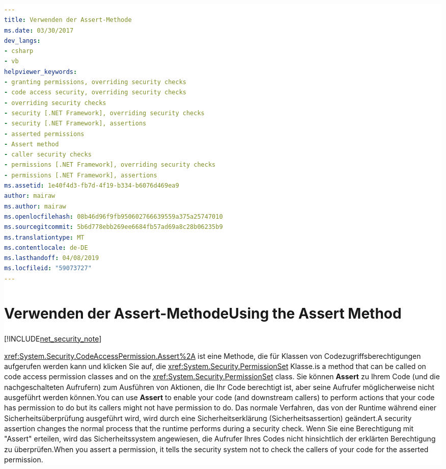 ```yaml
---
title: Verwenden der Assert-Methode
ms.date: 03/30/2017
dev_langs:
- csharp
- vb
helpviewer_keywords:
- granting permissions, overriding security checks
- code access security, overriding security checks
- overriding security checks
- security [.NET Framework], overriding security checks
- security [.NET Framework], assertions
- asserted permissions
- Assert method
- caller security checks
- permissions [.NET Framework], overriding security checks
- permissions [.NET Framework], assertions
ms.assetid: 1e40f4d3-fb7d-4f19-b334-b6076d469ea9
author: mairaw
ms.author: mairaw
ms.openlocfilehash: 08b46d96f9fb950602766639559a375a25747010
ms.sourcegitcommit: 5b6d778ebb269ee6684fb57ad69a8c28b06235b9
ms.translationtype: MT
ms.contentlocale: de-DE
ms.lasthandoff: 04/08/2019
ms.locfileid: "59073727"
---
```

# <a name="using-the-assert-method"></a><span data-ttu-id="dfbdd-102">Verwenden der Assert-Methode</span><span class="sxs-lookup"><span data-stu-id="dfbdd-102">Using the Assert Method</span></span>
[!INCLUDE[net_security_note](../../../includes/net-security-note-md.md)]  
  
 <xref:System.Security.CodeAccessPermission.Assert%2A> <span data-ttu-id="dfbdd-103">ist eine Methode, die für Klassen von Codezugriffsberechtigungen aufgerufen werden kann und klicken Sie auf, die <xref:System.Security.PermissionSet> Klasse.</span><span class="sxs-lookup"><span data-stu-id="dfbdd-103">is a method that can be called on code access permission classes and on the <xref:System.Security.PermissionSet> class.</span></span> <span data-ttu-id="dfbdd-104">Sie können **Assert** zu Ihrem Code (und die nachgeschalteten Aufrufern) zum Ausführen von Aktionen, die Ihr Code berechtigt ist, aber seine Aufrufer möglicherweise nicht ausgeführt werden können.</span><span class="sxs-lookup"><span data-stu-id="dfbdd-104">You can use **Assert** to enable your code (and downstream callers) to perform actions that your code has permission to do but its callers might not have permission to do.</span></span> <span data-ttu-id="dfbdd-105">Das normale Verfahren, das von der Runtime während einer Sicherheitsüberprüfung ausgeführt wird, wird durch eine Sicherheitserklärung (Sicherheitsassertion) geändert.</span><span class="sxs-lookup"><span data-stu-id="dfbdd-105">A security assertion changes the normal process that the runtime performs during a security check.</span></span> <span data-ttu-id="dfbdd-106">Wenn Sie eine Berechtigung mit "Assert" erteilen, wird das Sicherheitssystem angewiesen, die Aufrufer Ihres Codes nicht hinsichtlich der erklärten Berechtigung zu überprüfen.</span><span class="sxs-lookup"><span data-stu-id="dfbdd-106">When you assert a permission, it tells the security system not to check the callers of your code for the asserted permission.</span></span>  
  